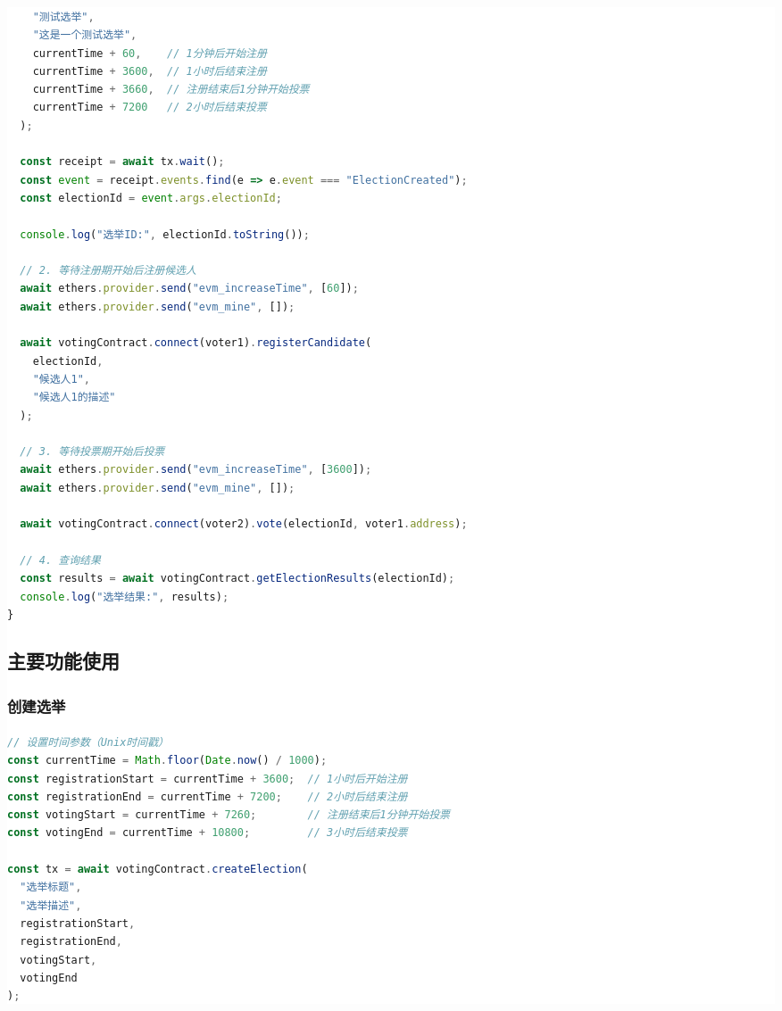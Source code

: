 ```javascript
    "测试选举",
    "这是一个测试选举",
    currentTime + 60,    // 1分钟后开始注册
    currentTime + 3600,  // 1小时后结束注册
    currentTime + 3660,  // 注册结束后1分钟开始投票
    currentTime + 7200   // 2小时后结束投票
  );
  
  const receipt = await tx.wait();
  const event = receipt.events.find(e => e.event === "ElectionCreated");
  const electionId = event.args.electionId;
  
  console.log("选举ID:", electionId.toString());
  
  // 2. 等待注册期开始后注册候选人
  await ethers.provider.send("evm_increaseTime", [60]);
  await ethers.provider.send("evm_mine", []);
  
  await votingContract.connect(voter1).registerCandidate(
    electionId,
    "候选人1",
    "候选人1的描述"
  );
  
  // 3. 等待投票期开始后投票
  await ethers.provider.send("evm_increaseTime", [3600]);
  await ethers.provider.send("evm_mine", []);
  
  await votingContract.connect(voter2).vote(electionId, voter1.address);
  
  // 4. 查询结果
  const results = await votingContract.getElectionResults(electionId);
  console.log("选举结果:", results);
}
```

## 主要功能使用

### 创建选举

```javascript
// 设置时间参数（Unix时间戳）
const currentTime = Math.floor(Date.now() / 1000);
const registrationStart = currentTime + 3600;  // 1小时后开始注册
const registrationEnd = currentTime + 7200;    // 2小时后结束注册
const votingStart = currentTime + 7260;        // 注册结束后1分钟开始投票
const votingEnd = currentTime + 10800;         // 3小时后结束投票

const tx = await votingContract.createElection(
  "选举标题",
  "选举描述",
  registrationStart,
  registrationEnd,
  votingStart,
  votingEnd
);
```
